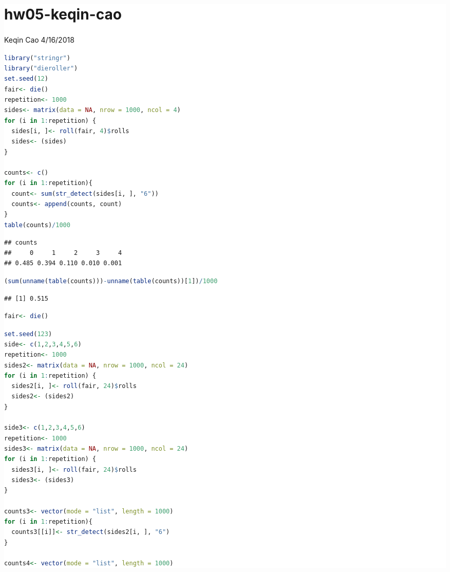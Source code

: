 hw05-keqin-cao
================
Keqin Cao
4/16/2018

``` r
library("stringr")
library("dieroller")
set.seed(12)
fair<- die()
repetition<- 1000
sides<- matrix(data = NA, nrow = 1000, ncol = 4)
for (i in 1:repetition) {
  sides[i, ]<- roll(fair, 4)$rolls
  sides<- (sides)
}

counts<- c()
for (i in 1:repetition){
  count<- sum(str_detect(sides[i, ], "6"))
  counts<- append(counts, count)
}
table(counts)/1000
```

    ## counts
    ##     0     1     2     3     4 
    ## 0.485 0.394 0.110 0.010 0.001

``` r
(sum(unname(table(counts)))-unname(table(counts))[1])/1000
```

    ## [1] 0.515

``` r
fair<- die()
```

``` r
set.seed(123)
side<- c(1,2,3,4,5,6)
repetition<- 1000
sides2<- matrix(data = NA, nrow = 1000, ncol = 24)
for (i in 1:repetition) {
  sides2[i, ]<- roll(fair, 24)$rolls
  sides2<- (sides2)
}
  
side3<- c(1,2,3,4,5,6)
repetition<- 1000
sides3<- matrix(data = NA, nrow = 1000, ncol = 24)
for (i in 1:repetition) {
  sides3[i, ]<- roll(fair, 24)$rolls
  sides3<- (sides3)
}

counts3<- vector(mode = "list", length = 1000)
for (i in 1:repetition){
  counts3[[i]]<- str_detect(sides2[i, ], "6")
}

counts4<- vector(mode = "list", length = 1000)
```